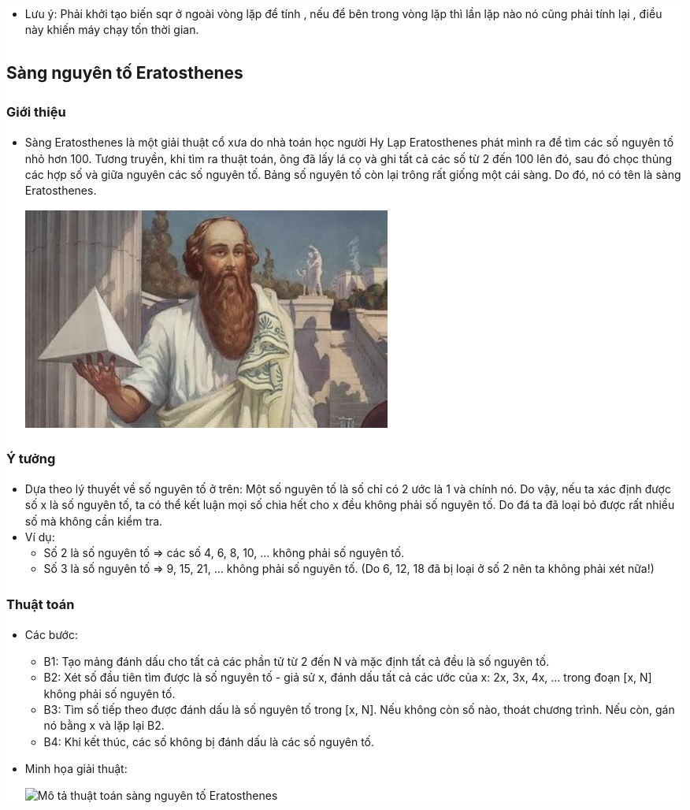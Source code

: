 -   Lưu ý: Phải khởi tạo biến sqr ở ngoài vòng lặp để tính , nếu để bên trong vòng lặp thì lần lặp nào nó cũng phải tính lại , điều này khiến máy chạy tốn thời gian.

## Sàng nguyên tố Eratosthenes

### Giới thiệu

-   Sàng Eratosthenes là một giải thuật cổ xưa do nhà toán học người Hy Lạp Eratosthenes phát mình ra để tìm các số nguyên tố nhỏ hơn 100. Tương truyền, khi tìm ra thuật toán, ông đã lấy lá cọ và ghi tất cả các số từ 2 đến 100 lên đó, sau đó chọc thủng các hợp số và giữa nguyên các số nguyên tố. Bảng số nguyên tố còn lại trông rất giống một cái sàng. Do đó, nó có tên là sàng Eratosthenes.

    ![Cải tiến thuật toán cổ đại tìm số nguyên tố](media/06f932fcdfb55eecb9c61feb9f41c7d8.jpg)

### Ý tưởng

-   Dựa theo lý thuyết về số nguyên tố ở trên: Một số nguyên tố là số chỉ có 2 ước là 1 và chính nó. Do vậy, nếu ta xác định được số x là số nguyên tố, ta có thể kết luận mọi số chia hết cho x đều không phải số nguyên tố. Do đá ta đã loại bỏ được rất nhiều số mà không cần kiểm tra.
-   Ví dụ:
    -   Số 2 là số nguyên tố =\> các số 4, 6, 8, 10, … không phải số nguyên tố.
    -   Số 3 là số nguyên tố =\> 9, 15, 21, … không phải số nguyên tố. (Do 6, 12, 18 đã bị loại ở số 2 nên ta không phải xét nữa!)

### Thuật toán

-   Các bước:
    -   B1: Tạo mảng đánh dấu cho tất cả các phần tử từ 2 đến N và mặc định tất cả đều là số nguyên tố.
    -   B2: Xét số đầu tiên tìm được là số nguyên tố - giả sử x, đánh dấu tất cả các ước của x: 2x, 3x, 4x, … trong đoạn [x, N] không phải số nguyên tố.
    -   B3: Tìm số tiếp theo được đánh dấu là số nguyên tố trong [x, N]. Nếu không còn số nào, thoát chương trình. Nếu còn, gán nó bằng x và lặp lại B2.
    -   B4: Khi kết thúc, các số không bị đánh dấu là các số nguyên tố.
-   Minh họa giải thuật:

    ![Mô tả thuật toán sàng nguyên tố Eratosthenes](media/2fd5ec0817876a018d322eb160ce9428.gif)
